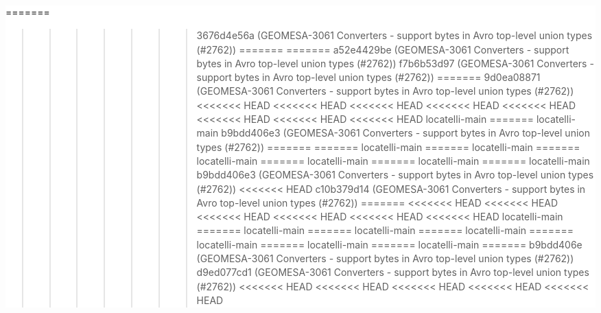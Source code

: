 =======
>>>>>>> 3676d4e56a (GEOMESA-3061 Converters - support bytes in Avro top-level union types (#2762))
=======
=======
>>>>>>> a52e4429be (GEOMESA-3061 Converters - support bytes in Avro top-level union types (#2762))
>>>>>>> f7b6b53d97 (GEOMESA-3061 Converters - support bytes in Avro top-level union types (#2762))
=======
>>>>>>> 9d0ea08871 (GEOMESA-3061 Converters - support bytes in Avro top-level union types (#2762))
<<<<<<< HEAD
<<<<<<< HEAD
<<<<<<< HEAD
<<<<<<< HEAD
<<<<<<< HEAD
<<<<<<< HEAD
<<<<<<< HEAD
<<<<<<< HEAD
>>>>>>> locatelli-main
=======
>>>>>>> locatelli-main
>>>>>>> b9bdd406e3 (GEOMESA-3061 Converters - support bytes in Avro top-level union types (#2762))
=======
=======
>>>>>>> locatelli-main
=======
>>>>>>> locatelli-main
=======
>>>>>>> locatelli-main
=======
>>>>>>> locatelli-main
=======
>>>>>>> locatelli-main
=======
>>>>>>> locatelli-main
>>>>>>> b9bdd406e3 (GEOMESA-3061 Converters - support bytes in Avro top-level union types (#2762))
<<<<<<< HEAD
>>>>>>> c10b379d14 (GEOMESA-3061 Converters - support bytes in Avro top-level union types (#2762))
=======
<<<<<<< HEAD
<<<<<<< HEAD
<<<<<<< HEAD
<<<<<<< HEAD
<<<<<<< HEAD
<<<<<<< HEAD
>>>>>>> locatelli-main
=======
>>>>>>> locatelli-main
=======
>>>>>>> locatelli-main
=======
>>>>>>> locatelli-main
=======
>>>>>>> locatelli-main
=======
>>>>>>> locatelli-main
=======
>>>>>>> locatelli-main
=======
>>>>>>> b9bdd406e (GEOMESA-3061 Converters - support bytes in Avro top-level union types (#2762))
>>>>>>> d9ed077cd1 (GEOMESA-3061 Converters - support bytes in Avro top-level union types (#2762))
<<<<<<< HEAD
<<<<<<< HEAD
<<<<<<< HEAD
<<<<<<< HEAD
<<<<<<< HEAD